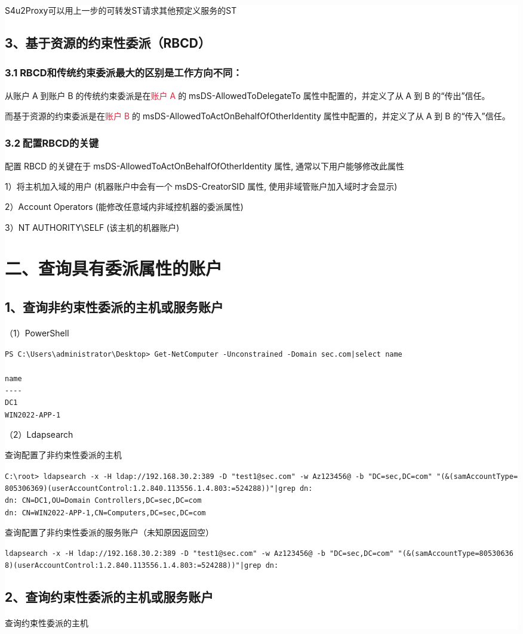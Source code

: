 S4u2Proxy可以用上一步的可转发ST请求其他预定义服务的ST

## 3、基于资源的约束性委派（RBCD）
### 3.1 RBCD和传统约束委派最大的区别是工作方向不同：
从账户 A 到账户 B 的传统约束委派是在<font style="color:#DF2A3F;">账户 A</font> 的 msDS-AllowedToDelegateTo 属性中配置的，并定义了从 A 到 B 的“传出”信任。

而基于资源的约束委派是在<font style="color:#DF2A3F;">账户 B</font> 的 msDS-AllowedToActOnBehalfOfOtherIdentity 属性中配置的，并定义了从 A 到 B 的“传入”信任。

### 3.2 配置RBCD的关键
配置 RBCD 的关键在于 msDS-AllowedToActOnBehalfOfOtherIdentity 属性, 通常以下用户能够修改此属性

1）将主机加入域的用户 (机器账户中会有一个 msDS-CreatorSID 属性, 使用非域管账户加入域时才会显示)

2）Account Operators (能修改任意域内非域控机器的委派属性)

3）NT AUTHORITY\SELF (该主机的机器账户)

# 二、查询具有委派属性的账户
## 1、查询非约束性委派的主机或服务账户
（1）PowerShell

```plain
PS C:\Users\administrator\Desktop> Get-NetComputer -Unconstrained -Domain sec.com|select name

name
----
DC1
WIN2022-APP-1
```

（2）Ldapsearch

查询配置了非约束性委派的主机

```plain
C:\root> ldapsearch -x -H ldap://192.168.30.2:389 -D "test1@sec.com" -w Az123456@ -b "DC=sec,DC=com" "(&(samAccountType=805306369)(userAccountControl:1.2.840.113556.1.4.803:=524288))"|grep dn:
dn: CN=DC1,OU=Domain Controllers,DC=sec,DC=com
dn: CN=WIN2022-APP-1,CN=Computers,DC=sec,DC=com
```

查询配置了非约束性委派的服务账户（未知原因返回空）

```plain
ldapsearch -x -H ldap://192.168.30.2:389 -D "test1@sec.com" -w Az123456@ -b "DC=sec,DC=com" "(&(samAccountType=805306368)(userAccountControl:1.2.840.113556.1.4.803:=524288))"|grep dn:
```

## 2、查询约束性委派的主机或服务账户
查询约束性委派的主机
